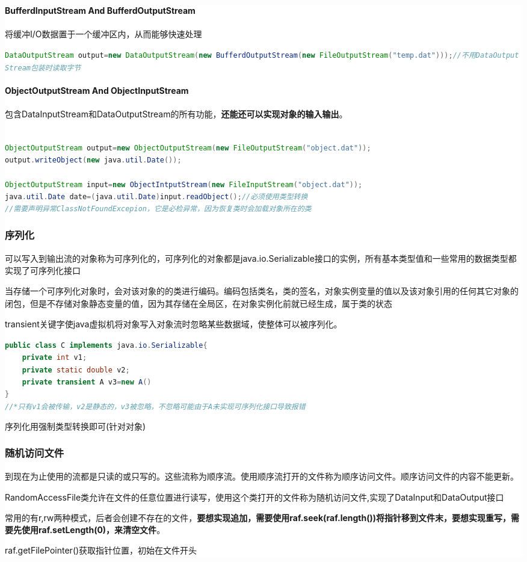 #### BufferdInputStream And BufferdOutputStream

将缓冲I/O数据置于一个缓冲区内，从而能够快速处理

```java
DataOutputStream output=new DataOutputStream(new BufferdOutputStream(new FileOutputStream("temp.dat")));//不用DataOutputStream包装时读取字节
```

#### ObjectOutputStream And ObjectInputStream

包含DataInputStream和DataOutputStream的所有功能，**还能还可以实现对象的输入输出**。

```java

ObjectOutputStream output=new ObjectOutputStream(new FileOutputStream("object.dat"));
output.writeObject(new java.util.Date());

ObjectOutputStream input=new ObjectIntputStream(new FileInputStream("object.dat"));
java.util.Date date=(java.util.Date)input.readObject();//必须使用类型转换
//需要声明异常ClassNotFoundExcepion，它是必检异常，因为恢复类时会加载对象所在的类

```

### 序列化

可以写入到输出流的对象称为可序列化的，可序列化的对象都是java.io.Serializable接口的实例，所有基本类型值和一些常用的数据类型都实现了可序列化接口

当存储一个可序列化对象时，会对该对象的的类进行编码。编码包括类名，类的签名，对象实例变量的值以及该对象引用的任何其它对象的闭包，但是不存储对象静态变量的值，因为其存储在全局区，在对象实例化前就已经生成，属于类的状态

transient关键字使java虚拟机将对象写入对象流时忽略某些数据域，使整体可以被序列化。

```java
public class C implements java.io.Serializable{
    private int v1;
    private static double v2;
    private transient A v3=new A()
}
//*只有v1会被传输，v2是静态的，v3被忽略，不忽略可能由于A未实现可序列化接口导致报错
```

序列化用强制类型转换即可(针对对象)

### 随机访问文件

到现在为止使用的流都是只读的或只写的。这些流称为顺序流。使用顺序流打开的文件称为顺序访问文件。顺序访问文件的内容不能更新。

RandomAccessFile类允许在文件的任意位置进行读写，使用这个类打开的文件称为随机访问文件,实现了DataInput和DataOutput接口

常用的有r,rw两种模式，后者会创建不存在的文件，**要想实现追加，需要使用raf.seek(raf.length())将指针移到文件末，要想实现重写，需要先使用raf.setLength(0)，来清空文件**。

raf.getFilePointer()获取指针位置，初始在文件开头


